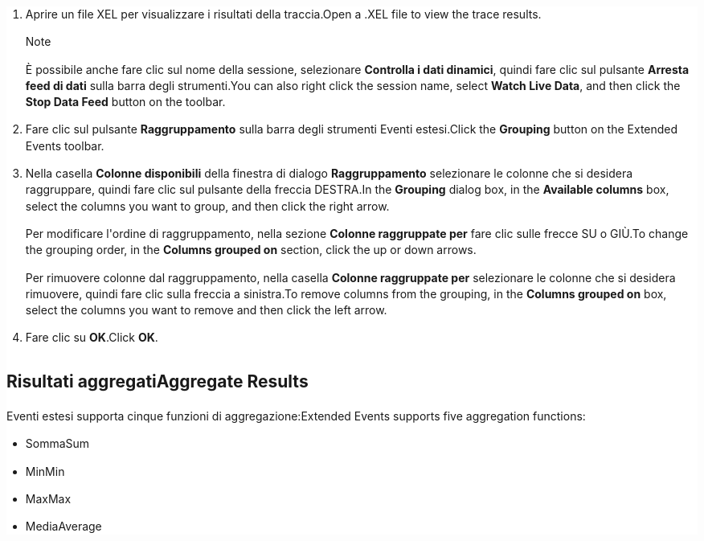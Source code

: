 1.  <span data-ttu-id="bcd6d-158">Aprire un file XEL per visualizzare i risultati della traccia.</span><span class="sxs-lookup"><span data-stu-id="bcd6d-158">Open a .XEL file to view the trace results.</span></span>  
  
    > [!NOTE]  
    >  <span data-ttu-id="bcd6d-159"> È possibile anche fare clic sul nome della sessione, selezionare **Controlla i dati dinamici**, quindi fare clic sul pulsante **Arresta feed di dati** sulla barra degli strumenti.</span><span class="sxs-lookup"><span data-stu-id="bcd6d-159">You can also right click the session name, select **Watch Live Data**, and then click the **Stop Data Feed** button on the toolbar.</span></span>  
  
2.  <span data-ttu-id="bcd6d-160">Fare clic sul pulsante **Raggruppamento** sulla barra degli strumenti Eventi estesi.</span><span class="sxs-lookup"><span data-stu-id="bcd6d-160">Click the **Grouping** button on the Extended Events toolbar.</span></span>  
  
3.  <span data-ttu-id="bcd6d-161">Nella casella **Colonne disponibili** della finestra di dialogo **Raggruppamento** selezionare le colonne che si desidera raggruppare, quindi fare clic sul pulsante della freccia DESTRA.</span><span class="sxs-lookup"><span data-stu-id="bcd6d-161">In the **Grouping** dialog box, in the **Available columns** box, select the columns you want to group, and then click the right arrow.</span></span>  
  
     <span data-ttu-id="bcd6d-162">Per modificare l'ordine di raggruppamento, nella sezione **Colonne raggruppate per** fare clic sulle frecce SU o GIÙ.</span><span class="sxs-lookup"><span data-stu-id="bcd6d-162">To change the grouping order, in the **Columns grouped on** section, click the up or down arrows.</span></span>  
  
     <span data-ttu-id="bcd6d-163">Per rimuovere colonne dal raggruppamento, nella casella **Colonne raggruppate per** selezionare le colonne che si desidera rimuovere, quindi fare clic sulla freccia a sinistra.</span><span class="sxs-lookup"><span data-stu-id="bcd6d-163">To remove columns from the grouping, in the **Columns grouped on** box, select the columns you want to remove and then click the left arrow.</span></span>  
  
4.  <span data-ttu-id="bcd6d-164">Fare clic su **OK**.</span><span class="sxs-lookup"><span data-stu-id="bcd6d-164">Click **OK**.</span></span>  
  
##  <a name="aggregate-results"></a><a name="AggregateResults"></a><span data-ttu-id="bcd6d-165">Risultati aggregati</span><span class="sxs-lookup"><span data-stu-id="bcd6d-165">Aggregate Results</span></span>  
 <span data-ttu-id="bcd6d-166">Eventi estesi supporta cinque funzioni di aggregazione:</span><span class="sxs-lookup"><span data-stu-id="bcd6d-166">Extended Events supports five aggregation functions:</span></span>  
  
-   <span data-ttu-id="bcd6d-167">Somma</span><span class="sxs-lookup"><span data-stu-id="bcd6d-167">Sum</span></span>  
  
-   <span data-ttu-id="bcd6d-168">Min</span><span class="sxs-lookup"><span data-stu-id="bcd6d-168">Min</span></span>  
  
-   <span data-ttu-id="bcd6d-169">Max</span><span class="sxs-lookup"><span data-stu-id="bcd6d-169">Max</span></span>  
  
-   <span data-ttu-id="bcd6d-170">Media</span><span class="sxs-lookup"><span data-stu-id="bcd6d-170">Average</span></span>  
  